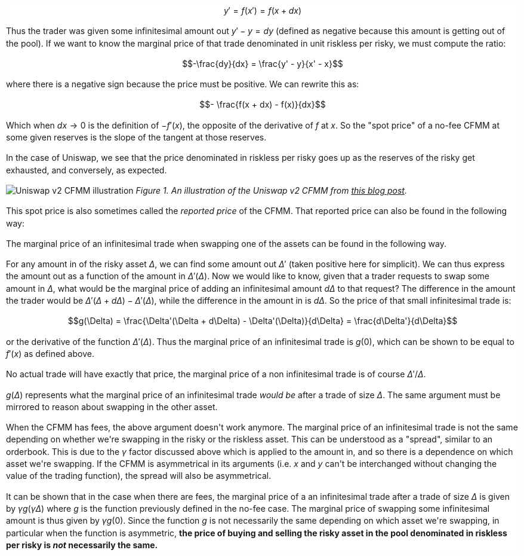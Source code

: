 $$y' = f(x') = f(x + dx)$$

Thus the trader was given some infinitesimal amount out $y' - y = dy$ (defined as negative because this amount is getting out of the pool). If we want to know the marginal price of that trade denominated in unit riskless per risky, we must compute the ratio:

$$-\frac{dy}{dx} = \frac{y' - y}{x' - x}$$

where there is a negative sign because the price must be positive. We can rewrite this as:

$$- \frac{f(x + dx) - f(x)}{dx}$$

Which when $dx \rightarrow 0$ is the definition of $-f'(x)$, the opposite of the derivative of $f$ at $x$. So the "spot price" of a no-fee CFMM at some given reserves is the slope of the tangent at those reserves.

In the case of Uniswap, we see that the price denominated in riskless per risky goes up as the reserves of the risky get exhausted, and conversely, as expected.

![Uniswap v2 CFMM illustration](https://i.imgur.com/2pkK82Y.png)
_Figure 1. An illustration of the Uniswap v2 CFMM from [this blog post](https://rossbulat.medium.com/uniswap-v2-everything-new-with-the-decentralised-exchange-52b4bb2093ab)._

This spot price is also sometimes called the _reported price_ of the CFMM. That reported price can also be found in the following way:

The marginal price of an infinitesimal trade when swapping one of the assets can be found in the following way.

For any amount in of the risky asset $\Delta$, we can find some amount out $\Delta'$ (taken positive here for simplicit). We can thus express the amount out as a function of the amount in $\Delta'(\Delta)$. Now we would like to know, given that a trader requests to swap some amount in $\Delta$, what would be the marginal price of adding an infinitesimal amount $d\Delta$ to that request? The difference in the amount the trader would be $\Delta'(\Delta + d\Delta) - \Delta'(\Delta)$, while the difference in the amount in is $d\Delta$. So the price of that small infinitesimal trade is:

$$g(\Delta) = \frac{\Delta'(\Delta + d\Delta) - \Delta'(\Delta)}{d\Delta} = \frac{d\Delta'}{d\Delta}$$

or the derivative of the function $\Delta'(\Delta)$. Thus the marginal price of an infinitesimal trade is $g(0)$, which can be shown to be equal to $f'(x)$ as defined above.

No actual trade will have exactly that price, the marginal price of a non infinitesimal trade is of course $\Delta'/\Delta$.

$g(\Delta)$ represents what the marginal price of an infinitesimal trade _would be_ after a trade of size $\Delta$. The same argument must be mirrored to reason about swapping in the other asset.

When the CFMM has fees, the above argument doesn't work anymore. The marginal price of an infinitesimal trade is not the same depending on whether we're swapping in the risky or the riskless asset. This can be understood as a "spread", similar to an orderbook. This is due to the $\gamma$ factor discussed above which is applied to the amount in, and so there is a dependence on which asset we're swapping. If the CFMM is asymmetrical in its arguments (i.e. $x$ and $y$ can't be interchanged without changing the value of the trading function), the spread will also be asymmetrical.

It can be shown that in the case when there are fees, the marginal price of a an infinitesimal trade after a trade of size $\Delta$ is given by $\gamma g(\gamma \Delta)$ where $g$ is the function previously defined in the no-fee case. The marginal price of swapping some infinitesimal amount is thus given by $\gamma g(0)$. Since the function $g$ is not necessarily the same depending on which asset we're swapping, in particular when the function is asymmetric, **the price of buying and selling the risky asset in the pool denominated in riskless per risky is _not_ necessarily the same.**

